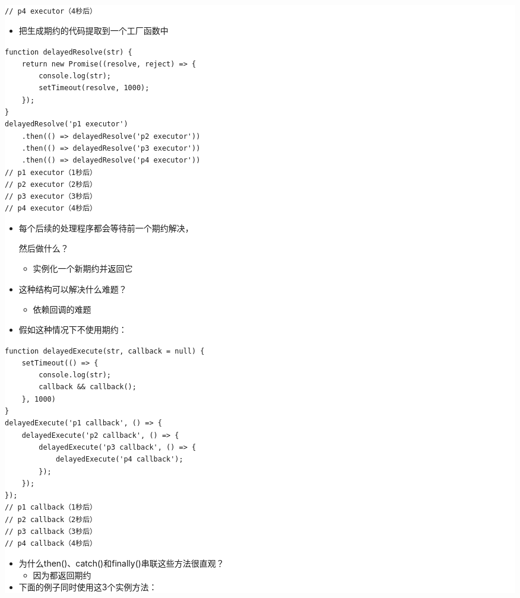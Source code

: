```
// p4 executor（4秒后）
```

- 把生成期约的代码提取到一个工厂函数中

```
function delayedResolve(str) {
    return new Promise((resolve, reject) => {
        console.log(str);
        setTimeout(resolve, 1000);
    });
}
delayedResolve('p1 executor')
    .then(() => delayedResolve('p2 executor'))
    .then(() => delayedResolve('p3 executor'))
    .then(() => delayedResolve('p4 executor'))
// p1 executor（1秒后） 
// p2 executor（2秒后）
// p3 executor（3秒后） 
// p4 executor（4秒后）
```

- 每个后续的处理程序都会等待前一个期约解决，

  然后做什么？

  - 实例化一个新期约并返回它 

- 这种结构可以解决什么难题？
  -  依赖回调的难题

- 假如这种情况下不使用期约：

```
function delayedExecute(str, callback = null) {
    setTimeout(() => {
        console.log(str);
        callback && callback();
    }, 1000)
}
delayedExecute('p1 callback', () => {
    delayedExecute('p2 callback', () => {
        delayedExecute('p3 callback', () => {
            delayedExecute('p4 callback');
        });
    });
});
// p1 callback（1秒后）
// p2 callback（2秒后）
// p3 callback（3秒后）
// p4 callback（4秒后）
```

- 为什么then()、catch()和finally()串联这些方法很直观？
  - 因为都返回期约
- 下面的例子同时使用这3个实例方法： 
